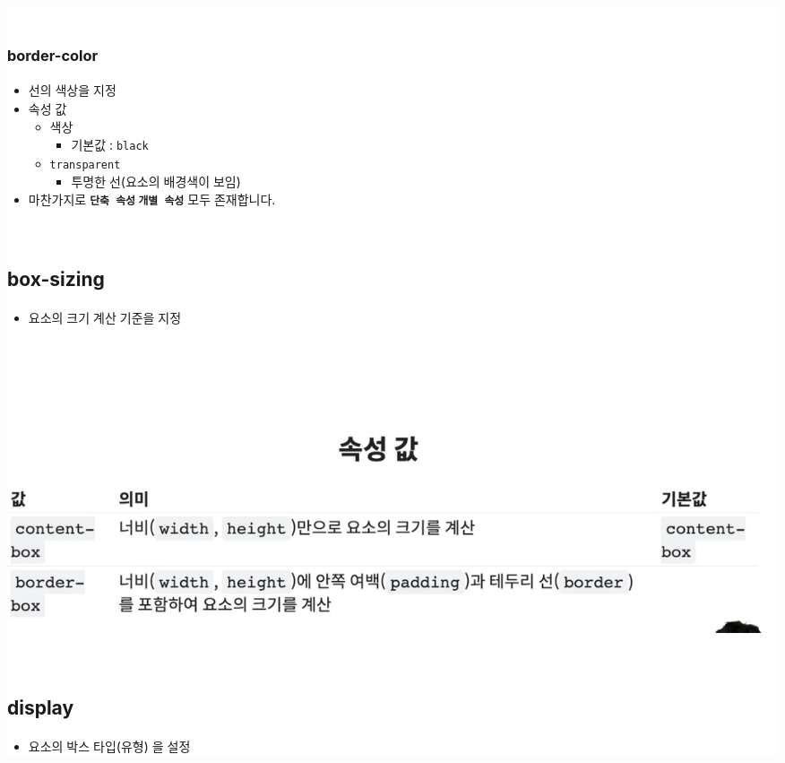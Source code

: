 <br/>

### **border-color**
- 선의 색상을 지정
- 속성 값
    - 색상
        - 기본값 : `black`
    - `transparent`
        - 투명한 선(요소의 배경색이 보임)
- 마찬가지로 **`단축 속성` `개별 속성`** 모두 존재합니다.



<br/>

## **box-sizing**
- 요소의 크기 계산 기준을 지정

![](./img/49.png)

<br/>

## **display**
- 요소의 박스 타입(유형) 을 설정
